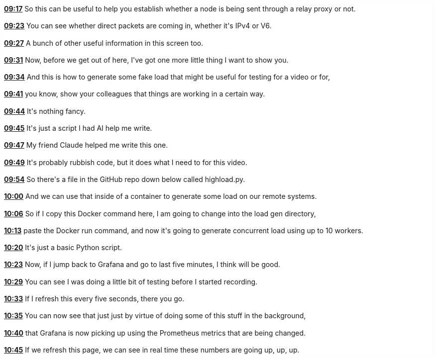 **[09:17](https://youtube.com/watch?v=athLW5fZgHw&t=557s)** So this can be useful to help you establish whether a node is being sent through a relay proxy or not.

**[09:23](https://youtube.com/watch?v=athLW5fZgHw&t=563s)** You can see whether direct packets are coming in, whether it's IPv4 or V6.

**[09:27](https://youtube.com/watch?v=athLW5fZgHw&t=567s)** A bunch of other useful information in this screen too.

**[09:31](https://youtube.com/watch?v=athLW5fZgHw&t=571s)** Now, before we get out of here, I've got one more little thing I want to show you.

**[09:34](https://youtube.com/watch?v=athLW5fZgHw&t=574s)** And this is how to generate some fake load that might be useful for testing for a video or for,

**[09:41](https://youtube.com/watch?v=athLW5fZgHw&t=581s)** you know, show your colleagues that things are working in a certain way.

**[09:44](https://youtube.com/watch?v=athLW5fZgHw&t=584s)** It's nothing fancy.

**[09:45](https://youtube.com/watch?v=athLW5fZgHw&t=585s)** It's just a script I had AI help me write.

**[09:47](https://youtube.com/watch?v=athLW5fZgHw&t=587s)** My friend Claude helped me write this one.

**[09:49](https://youtube.com/watch?v=athLW5fZgHw&t=589s)** It's probably rubbish code, but it does what I need to for this video.

**[09:54](https://youtube.com/watch?v=athLW5fZgHw&t=594s)** So there's a file in the GitHub repo down below called highload.py.

**[10:00](https://youtube.com/watch?v=athLW5fZgHw&t=600s)** And we can use that inside of a container to generate some load on our remote systems.

**[10:06](https://youtube.com/watch?v=athLW5fZgHw&t=606s)** So if I copy this Docker command here, I am going to change into the load gen directory,

**[10:13](https://youtube.com/watch?v=athLW5fZgHw&t=613s)** paste the Docker run command, and now it's going to generate concurrent load using up to 10 workers.

**[10:20](https://youtube.com/watch?v=athLW5fZgHw&t=620s)** It's just a basic Python script.

**[10:23](https://youtube.com/watch?v=athLW5fZgHw&t=623s)** Now, if I jump back to Grafana and go to last five minutes, I think will be good.

**[10:29](https://youtube.com/watch?v=athLW5fZgHw&t=629s)** You can see I was doing a little bit of testing before I started recording.

**[10:33](https://youtube.com/watch?v=athLW5fZgHw&t=633s)** If I refresh this every five seconds, there you go.

**[10:35](https://youtube.com/watch?v=athLW5fZgHw&t=635s)** You can now see that just just by virtue of doing some of this stuff in the background,

**[10:40](https://youtube.com/watch?v=athLW5fZgHw&t=640s)** that Grafana is now picking up using the Prometheus metrics that are being changed.

**[10:45](https://youtube.com/watch?v=athLW5fZgHw&t=645s)** If we refresh this page, we can see in real time these numbers are going up, up, up.
